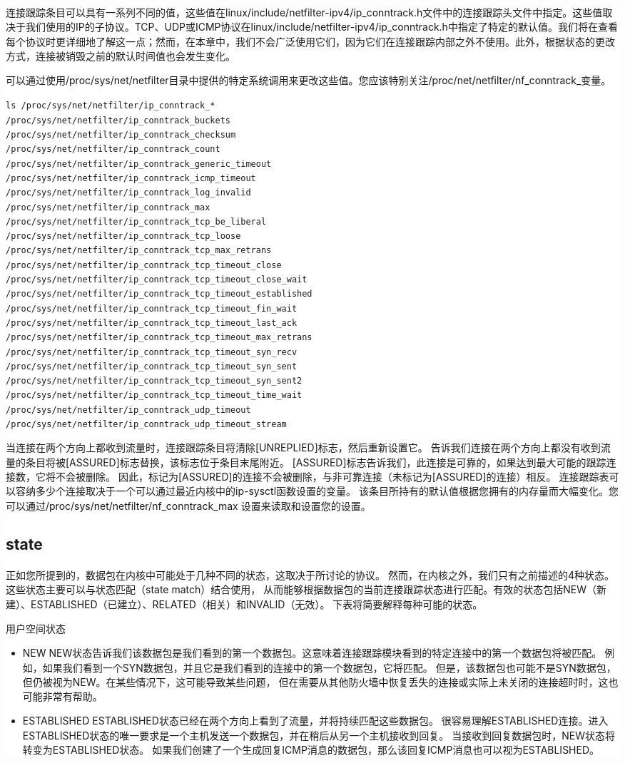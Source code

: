 连接跟踪条目可以具有一系列不同的值，这些值在linux/include/netfilter-ipv4/ip_conntrack.h文件中的连接跟踪头文件中指定。这些值取决于我们使用的IP的子协议。TCP、UDP或ICMP协议在linux/include/netfilter-ipv4/ip_conntrack.h中指定了特定的默认值。我们将在查看每个协议时更详细地了解这一点；然而，在本章中，我们不会广泛使用它们，因为它们在连接跟踪内部之外不使用。此外，根据状态的更改方式，连接被销毁之前的默认时间值也会发生变化。

可以通过使用/proc/sys/net/netfilter目录中提供的特定系统调用来更改这些值。您应该特别关注/proc/net/netfilter/nf_conntrack_变量。
```shell
ls /proc/sys/net/netfilter/ip_conntrack_*
/proc/sys/net/netfilter/ip_conntrack_buckets
/proc/sys/net/netfilter/ip_conntrack_checksum
/proc/sys/net/netfilter/ip_conntrack_count
/proc/sys/net/netfilter/ip_conntrack_generic_timeout
/proc/sys/net/netfilter/ip_conntrack_icmp_timeout
/proc/sys/net/netfilter/ip_conntrack_log_invalid
/proc/sys/net/netfilter/ip_conntrack_max
/proc/sys/net/netfilter/ip_conntrack_tcp_be_liberal
/proc/sys/net/netfilter/ip_conntrack_tcp_loose
/proc/sys/net/netfilter/ip_conntrack_tcp_max_retrans
/proc/sys/net/netfilter/ip_conntrack_tcp_timeout_close
/proc/sys/net/netfilter/ip_conntrack_tcp_timeout_close_wait
/proc/sys/net/netfilter/ip_conntrack_tcp_timeout_established
/proc/sys/net/netfilter/ip_conntrack_tcp_timeout_fin_wait
/proc/sys/net/netfilter/ip_conntrack_tcp_timeout_last_ack
/proc/sys/net/netfilter/ip_conntrack_tcp_timeout_max_retrans
/proc/sys/net/netfilter/ip_conntrack_tcp_timeout_syn_recv
/proc/sys/net/netfilter/ip_conntrack_tcp_timeout_syn_sent
/proc/sys/net/netfilter/ip_conntrack_tcp_timeout_syn_sent2
/proc/sys/net/netfilter/ip_conntrack_tcp_timeout_time_wait
/proc/sys/net/netfilter/ip_conntrack_udp_timeout
/proc/sys/net/netfilter/ip_conntrack_udp_timeout_stream
```

当连接在两个方向上都收到流量时，连接跟踪条目将清除[UNREPLIED]标志，然后重新设置它。
告诉我们连接在两个方向上都没有收到流量的条目将被[ASSURED]标志替换，该标志位于条目末尾附近。
[ASSURED]标志告诉我们，此连接是可靠的，如果达到最大可能的跟踪连接数，它将不会被删除。
因此，标记为[ASSURED]的连接不会被删除，与非可靠连接（未标记为[ASSURED]的连接）相反。
连接跟踪表可以容纳多少个连接取决于一个可以通过最近内核中的ip-sysctl函数设置的变量。
该条目所持有的默认值根据您拥有的内存量而大幅变化。您可以通过/proc/sys/net/netfilter/nf_conntrack_max 设置来读取和设置您的设置。

## state
正如您所提到的，数据包在内核中可能处于几种不同的状态，这取决于所讨论的协议。
然而，在内核之外，我们只有之前描述的4种状态。这些状态主要可以与状态匹配（state match）结合使用，
从而能够根据数据包的当前连接跟踪状态进行匹配。有效的状态包括NEW（新建）、ESTABLISHED（已建立）、RELATED（相关）和INVALID（无效）。
下表将简要解释每种可能的状态。

用户空间状态
* NEW	NEW状态告诉我们该数据包是我们看到的第一个数据包。这意味着连接跟踪模块看到的特定连接中的第一个数据包将被匹配。
例如，如果我们看到一个SYN数据包，并且它是我们看到的连接中的第一个数据包，它将匹配。
但是，该数据包也可能不是SYN数据包，但仍被视为NEW。在某些情况下，这可能导致某些问题，
但在需要从其他防火墙中恢复丢失的连接或实际上未关闭的连接超时时，这也可能非常有帮助。

* ESTABLISHED	ESTABLISHED状态已经在两个方向上看到了流量，并将持续匹配这些数据包。
很容易理解ESTABLISHED连接。进入ESTABLISHED状态的唯一要求是一个主机发送一个数据包，并在稍后从另一个主机接收到回复。
当接收到回复数据包时，NEW状态将转变为ESTABLISHED状态。
如果我们创建了一个生成回复ICMP消息的数据包，那么该回复ICMP消息也可以视为ESTABLISHED。
